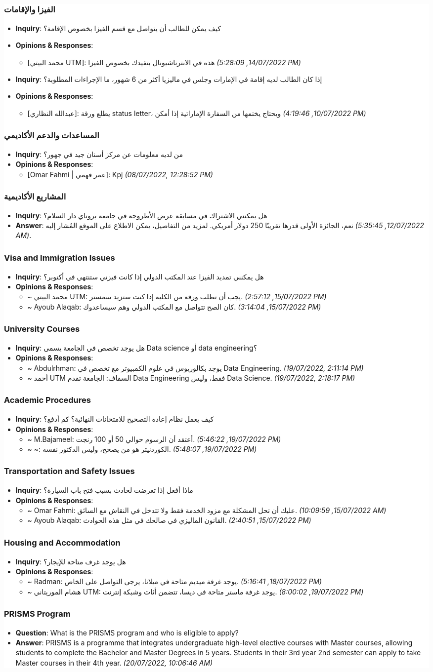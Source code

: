 ### الفيزا والإقامات
- **Inquiry**: كيف يمكن للطالب أن يتواصل مع قسم الفيزا بخصوص الإقامة؟
- **Opinions & Responses**:
  - [محمد البيتي UTM]: هذه في الانترناشيونال بتفيدك بخصوص الفيزا *(14/07/2022, 5:28:09 PM)*
  
- **Inquiry**: إذا كان الطالب لديه إقامة في الإمارات وجلس في ماليزيا أكثر من 6 شهور، ما الإجراءات المطلوبة؟
- **Opinions & Responses**:
  - [عبدالله النظاري]: يطلع ورقة status letter، ويحتاج يختمها من السفارة الإماراتية إذا أمكن *(10/07/2022, 4:19:46 PM)*

### المساعدات والدعم الأكاديمي
- **Inquiry**: من لديه معلومات عن مركز أسنان جيد في جهور؟
- **Opinions & Responses**:
  - [Omar Fahmi | عمر فهمي]: Kpj *(08/07/2022, 12:28:52 PM)*

### المشاريع الأكاديمية
- **Inquiry**: هل يمكنني الاشتراك في مسابقة عرض الأطروحة في جامعة بروناي دار السلام؟
- **Answer**: نعم، الجائزة الأولى قدرها تقريبًا 250 دولار أمريكي. لمزيد من التفاصيل، يمكن الاطلاع على الموقع المُشار إليه *(12/07/2022, 5:35:45 AM)*.
### Visa and Immigration Issues
- **Inquiry**: هل يمكنني تمديد الفيزا عند المكتب الدولي إذا كانت فيزتي ستنتهي في أكتوبر؟
- **Opinions & Responses**:
  - ~ محمد البيتي UTM: يجب أن تطلب ورقة من الكلية إذا كنت ستزيد سمستر. *(15/07/2022, 2:57:12 PM)*
  - ~ Ayoub Alaqab: كان الصح تتواصل مع المكتب الدولي وهم سيساعدوك. *(15/07/2022, 3:14:04 PM)*

### University Courses
- **Inquiry**: هل يوجد تخصص في الجامعة يسمى Data science أو data engineering؟
- **Opinions & Responses**:
  - ~ Abdulrhman: يوجد بكالوريوس في علوم الكمبيوتر مع تخصص في Data Engineering. *(19/07/2022, 2:11:14 PM)*
  - ~ أحمد UTM السقاف: الجامعة تقدم Data Engineering فقط، وليس Data Science. *(19/07/2022, 2:18:17 PM)*

### Academic Procedures
- **Inquiry**: كيف يعمل نظام إعادة التصحيح للامتحانات النهائية؟ كم أدفع؟
- **Opinions & Responses**:
  - ~ M.Bajameel: أعتقد أن الرسوم حوالي 50 أو 100 رنجت. *(19/07/2022, 5:46:22 PM)*
  - ~ ~: الكوردنيتر هو من يصحح، وليس الدكتور نفسه. *(19/07/2022, 5:48:07 PM)*

### Transportation and Safety Issues
- **Inquiry**: ماذا أفعل إذا تعرضت لحادث بسبب فتح باب السيارة؟
- **Opinions & Responses**:
  - ~ Omar Fahmi: عليك أن تحل المشكلة مع مزود الخدمة فقط ولا تتدخل في النقاش مع السائق. *(15/07/2022, 10:09:59 AM)*
  - ~ Ayoub Alaqab: القانون الماليزي في صالحك في مثل هذه الحوادث. *(15/07/2022, 2:40:51 PM)*

### Housing and Accommodation
- **Inquiry**: هل يوجد غرف متاحة للإيجار؟
- **Opinions & Responses**:
  - ~ Radman: يوجد غرفة ميديم متاحة في ميلانا، يرجى التواصل على الخاص. *(18/07/2022, 5:16:41 PM)*
  - ~ هشام الموريتاني UTM: يوجد غرفة ماستر متاحة في ديسا، تتضمن أثاث وشبكة إنترنت. *(19/07/2022, 8:00:02 PM)*
### PRISMS Program
- **Question**: What is the PRISMS program and who is eligible to apply?
- **Answer**: PRISMS is a programme that integrates undergraduate high-level elective courses with Master courses, allowing students to complete the Bachelor and Master Degrees in 5 years. Students in their 3rd year 2nd semester can apply to take Master courses in their 4th year. *(20/07/2022, 10:06:46 AM)*
